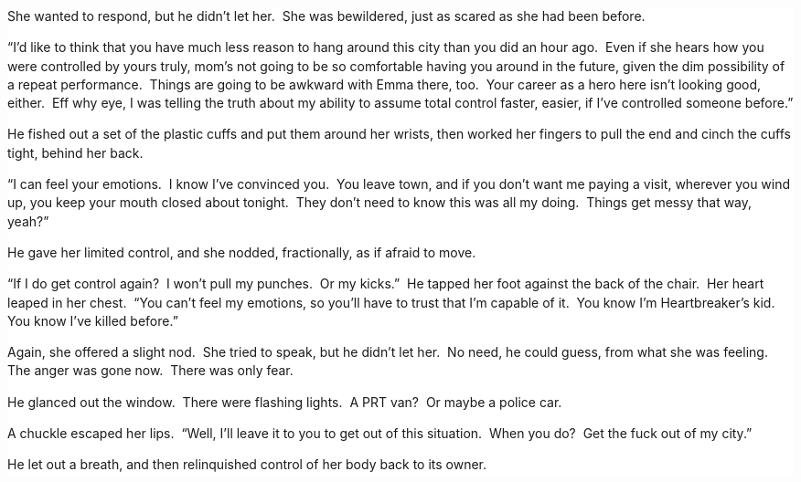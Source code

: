 She wanted to respond, but he didn’t let her.  She was bewildered, just as scared as she had been before.

“I’d like to think that you have much less reason to hang around this city than you did an hour ago.  Even if she hears how you were controlled by yours truly, mom’s not going to be so comfortable having you around in the future, given the dim possibility of a repeat performance.  Things are going to be awkward with Emma there, too.  Your career as a hero here isn’t looking good, either.  Eff why eye, I was telling the truth about my ability to assume total control faster, easier, if I’ve controlled someone before.”

He fished out a set of the plastic cuffs and put them around her wrists, then worked her fingers to pull the end and cinch the cuffs tight, behind her back.

“I can feel your emotions.  I know I’ve convinced you.  You leave town, and if you don’t want me paying a visit, wherever you wind up, you keep your mouth closed about tonight.  They don’t need to know this was all my doing.  Things get messy that way, yeah?”

He gave her limited control, and she nodded, fractionally, as if afraid to move.

“If I do get control again?  I won’t pull my punches.  Or my kicks.”  He tapped her foot against the back of the chair.  Her heart leaped in her chest.  “You can’t feel my emotions, so you’ll have to trust that I’m capable of it.  You know I’m Heartbreaker’s kid.  You know I’ve killed before.”

Again, she offered a slight nod.  She tried to speak, but he didn’t let her.  No need, he could guess, from what she was feeling.  The anger was gone now.  There was only fear.

He glanced out the window.  There were flashing lights.  A PRT van?  Or maybe a police car.

A chuckle escaped her lips.  “Well, I’ll leave it to you to get out of this situation.  When you do?  Get the fuck out of my city.”

He let out a breath, and then relinquished control of her body back to its owner.
